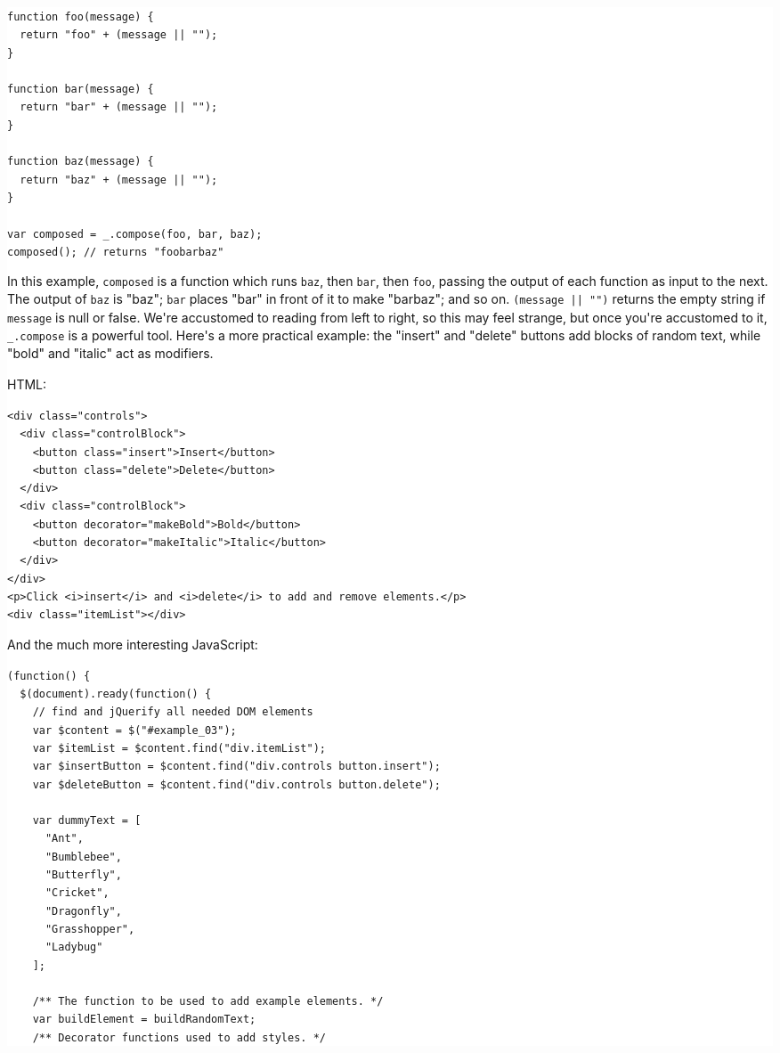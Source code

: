 ```
function foo(message) {
  return "foo" + (message || "");
}

function bar(message) {
  return "bar" + (message || "");
}

function baz(message) {
  return "baz" + (message || "");
}

var composed = _.compose(foo, bar, baz);
composed(); // returns "foobarbaz"
```

In this example, `composed` is a function which runs `baz`, then `bar`, then
`foo`, passing the output of each function as input to the next. The output of
`baz` is "baz"; `bar` places "bar" in front of it to make "barbaz"; and so on.
`(message || "")` returns the empty string if `message` is null or false. We're
accustomed to reading from left to right, so this may feel strange, but once
you're accustomed to it, `_.compose` is a powerful tool. Here's a more practical
example: the "insert" and "delete" buttons add blocks of random text, while
"bold" and "italic" act as modifiers.

HTML:

```
<div class="controls">
  <div class="controlBlock">
    <button class="insert">Insert</button>
    <button class="delete">Delete</button>
  </div>
  <div class="controlBlock">
    <button decorator="makeBold">Bold</button>
    <button decorator="makeItalic">Italic</button>
  </div>
</div>
<p>Click <i>insert</i> and <i>delete</i> to add and remove elements.</p>
<div class="itemList"></div>
```

And the much more interesting JavaScript:

```
(function() {
  $(document).ready(function() {
    // find and jQuerify all needed DOM elements
    var $content = $("#example_03");
    var $itemList = $content.find("div.itemList");
    var $insertButton = $content.find("div.controls button.insert");
    var $deleteButton = $content.find("div.controls button.delete");

    var dummyText = [
      "Ant",
      "Bumblebee",
      "Butterfly",
      "Cricket",
      "Dragonfly",
      "Grasshopper",
      "Ladybug"
    ];

    /** The function to be used to add example elements. */
    var buildElement = buildRandomText;
    /** Decorator functions used to add styles. */
```
